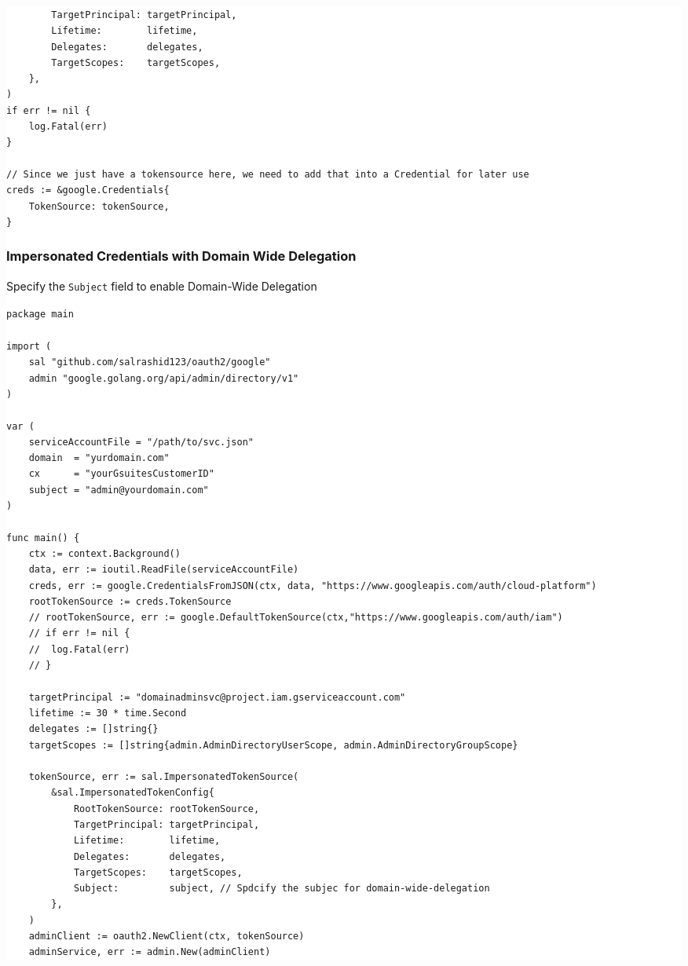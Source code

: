 ```golang
		TargetPrincipal: targetPrincipal,
		Lifetime:        lifetime,
		Delegates:       delegates,
		TargetScopes:    targetScopes,
	},
)
if err != nil {
	log.Fatal(err)
}

// Since we just have a tokensource here, we need to add that into a Credential for later use
creds := &google.Credentials{
	TokenSource: tokenSource,
}
```

### Impersonated Credentials with Domain Wide Delegation

Specify the `Subject` field to enable Domain-Wide Delegation

```golang
package main

import (
	sal "github.com/salrashid123/oauth2/google"
	admin "google.golang.org/api/admin/directory/v1"
)

var (
	serviceAccountFile = "/path/to/svc.json"
	domain  = "yurdomain.com"
	cx      = "yourGsuitesCustomerID"
	subject = "admin@yourdomain.com"
)

func main() {
	ctx := context.Background()
	data, err := ioutil.ReadFile(serviceAccountFile)
	creds, err := google.CredentialsFromJSON(ctx, data, "https://www.googleapis.com/auth/cloud-platform")
	rootTokenSource := creds.TokenSource
	// rootTokenSource, err := google.DefaultTokenSource(ctx,"https://www.googleapis.com/auth/iam")
	// if err != nil {
	// 	log.Fatal(err)
	// }

	targetPrincipal := "domainadminsvc@project.iam.gserviceaccount.com"
	lifetime := 30 * time.Second
	delegates := []string{}
	targetScopes := []string{admin.AdminDirectoryUserScope, admin.AdminDirectoryGroupScope}

	tokenSource, err := sal.ImpersonatedTokenSource(
		&sal.ImpersonatedTokenConfig{
			RootTokenSource: rootTokenSource,
			TargetPrincipal: targetPrincipal,
			Lifetime:        lifetime,
			Delegates:       delegates,
			TargetScopes:    targetScopes,
			Subject:         subject, // Spdcify the subjec for domain-wide-delegation
		},
	)
	adminClient := oauth2.NewClient(ctx, tokenSource)
	adminService, err := admin.New(adminClient)

```